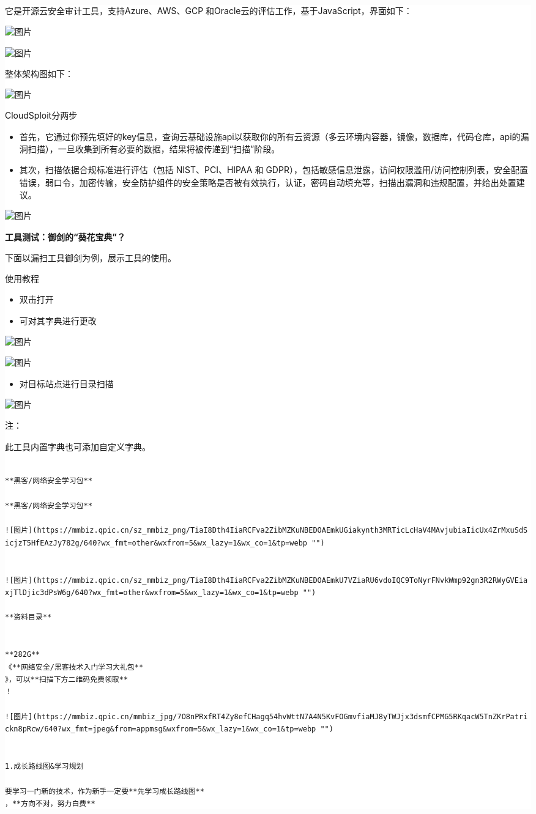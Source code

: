它是开源云安全审计工具，支持Azure、AWS、GCP 和Oracle云的评估工作，基于JavaScript，界面如下：  
  
![图片](https://mmbiz.qpic.cn/sz_mmbiz_jpg/XnAsk7FoL7jEqNzoYEKHI7CIajBNMbBuPmtf25zGINnWxMJJHJn7XicjIqIPOX8VP3nD5PrhpWbcum9zyF3t48w/640?wx_fmt=jpeg&wxfrom=5&wx_lazy=1&tp=wxpic "")  
  
![图片](https://mmbiz.qpic.cn/sz_mmbiz_jpg/XnAsk7FoL7jEqNzoYEKHI7CIajBNMbBupzaR85tNvFOibCv53icf3cjOVib8Ip4VtvUINDDUIKDdM0iaqx1WJ0c62A/640?wx_fmt=jpeg&wxfrom=5&wx_lazy=1&tp=wxpic "")  
  
整体架构图如下：  
  
![图片](https://mmbiz.qpic.cn/sz_mmbiz_png/XnAsk7FoL7jEqNzoYEKHI7CIajBNMbBuPmL1K1RzLE3Fiar4GBptBzBuTlE7kxQ799PH1rVaDe7tZoaj88IFdow/640?wx_fmt=png&from=appmsg&wxfrom=5&wx_lazy=1&tp=wxpic "")  
  
CloudSploit分两步  
- 首先，它通过你预先填好的key信息，查询云基础设施api以获取你的所有云资源（多云环境内容器，镜像，数据库，代码仓库，api的漏洞扫描），一旦收集到所有必要的数据，结果将被传递到“扫描”阶段。  
  
- 其次，扫描依据合规标准进行评估（包括 NIST、PCI、HIPAA 和 GDPR），包括敏感信息泄露，访问权限滥用/访问控制列表，安全配置错误，弱口令，加密传输，安全防护组件的安全策略是否被有效执行，认证，密码自动填充等，扫描出漏洞和违规配置，并给出处置建议。    
  
![图片](https://mmbiz.qpic.cn/sz_mmbiz_jpg/XnAsk7FoL7jEqNzoYEKHI7CIajBNMbBuML8ASRQssvuG8agX1q6sA5a1L4FGobJg9iakevrmbSvCajKKrMBFd6g/640?wx_fmt=jpeg&wxfrom=5&wx_lazy=1&tp=wxpic "")  
  
**工具测试：御剑的“葵花宝典”？**  
  
下面以漏扫工具御剑为例，展示工具的使用。  
  
使用教程  
- 双击打开  
  
- 可对其字典进行更改  
  
![图片](https://mmbiz.qpic.cn/sz_mmbiz_png/XnAsk7FoL7jEqNzoYEKHI7CIajBNMbBuNyKne0GHY9mTpPuMoStwBuiaibJ0cGuEuj4TibXpicmaB3ibC0fOZJKbLyQ/640?wx_fmt=png&wxfrom=5&wx_lazy=1&tp=wxpic "")  
  
![图片](https://mmbiz.qpic.cn/sz_mmbiz_png/XnAsk7FoL7jEqNzoYEKHI7CIajBNMbBuXfFItIWGM7OS4XFhbn1fdaxFl7L3VfX0ZrAv63VK7SXg5PN4rDheCg/640?wx_fmt=png&wxfrom=5&wx_lazy=1&tp=wxpic "")  
- 对目标站点进行目录扫描    
  
![图片](https://mmbiz.qpic.cn/sz_mmbiz_png/XnAsk7FoL7jEqNzoYEKHI7CIajBNMbBuJeBBE8FPCOrydnsA3aesgHicIjywupb0mwrj1oVxktMPWzKvljj5kFw/640?wx_fmt=png&wxfrom=5&wx_lazy=1&tp=wxpic "")  
  
注：  
  
此工具内置字典也可添加自定义字典。  
  
```  
  
**黑客/网络安全学习包**  
  
**黑客/网络安全学习包**  
  
![图片](https://mmbiz.qpic.cn/sz_mmbiz_png/TiaI8Dth4IiaRCFva2ZibMZKuNBEDOAEmkUGiakynth3MRTicLcHaV4MAvjubiaIicUx4ZrMxuSdSicjzT5HfEAzJy782g/640?wx_fmt=other&wxfrom=5&wx_lazy=1&wx_co=1&tp=webp "")  
  
  
![图片](https://mmbiz.qpic.cn/sz_mmbiz_png/TiaI8Dth4IiaRCFva2ZibMZKuNBEDOAEmkU7VZiaRU6vdoIQC9ToNyrFNvkWmp92gn3R2RWyGVEiaxjTlDjic3dPsW6g/640?wx_fmt=other&wxfrom=5&wx_lazy=1&wx_co=1&tp=webp "")  
  
**资料目录**  
  
  
**282G**  
《**网络安全/黑客技术入门学习大礼包**  
》，可以**扫描下方二维码免费领取**  
！  
  
![图片](https://mmbiz.qpic.cn/mmbiz_jpg/7O8nPRxfRT4Zy8efCHagq54hvWttN7A4N5KvFOGmvfiaMJ8yTWJjx3dsmfCPMG5RKqacW5TnZKrPatrickn8pRcw/640?wx_fmt=jpeg&from=appmsg&wxfrom=5&wx_lazy=1&wx_co=1&tp=webp "")  
  
  
1.成长路线图&学习规划  
  
要学习一门新的技术，作为新手一定要**先学习成长路线图**  
，**方向不对，努力白费**  
```